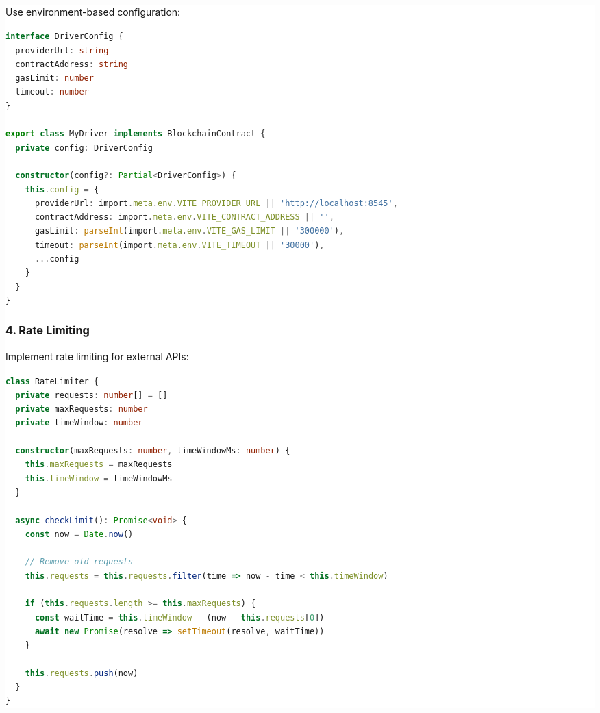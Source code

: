 Use environment-based configuration:

```typescript
interface DriverConfig {
  providerUrl: string
  contractAddress: string
  gasLimit: number
  timeout: number
}

export class MyDriver implements BlockchainContract {
  private config: DriverConfig

  constructor(config?: Partial<DriverConfig>) {
    this.config = {
      providerUrl: import.meta.env.VITE_PROVIDER_URL || 'http://localhost:8545',
      contractAddress: import.meta.env.VITE_CONTRACT_ADDRESS || '',
      gasLimit: parseInt(import.meta.env.VITE_GAS_LIMIT || '300000'),
      timeout: parseInt(import.meta.env.VITE_TIMEOUT || '30000'),
      ...config
    }
  }
}
```

### 4. Rate Limiting

Implement rate limiting for external APIs:

```typescript
class RateLimiter {
  private requests: number[] = []
  private maxRequests: number
  private timeWindow: number

  constructor(maxRequests: number, timeWindowMs: number) {
    this.maxRequests = maxRequests
    this.timeWindow = timeWindowMs
  }

  async checkLimit(): Promise<void> {
    const now = Date.now()
    
    // Remove old requests
    this.requests = this.requests.filter(time => now - time < this.timeWindow)
    
    if (this.requests.length >= this.maxRequests) {
      const waitTime = this.timeWindow - (now - this.requests[0])
      await new Promise(resolve => setTimeout(resolve, waitTime))
    }
    
    this.requests.push(now)
  }
}
```
